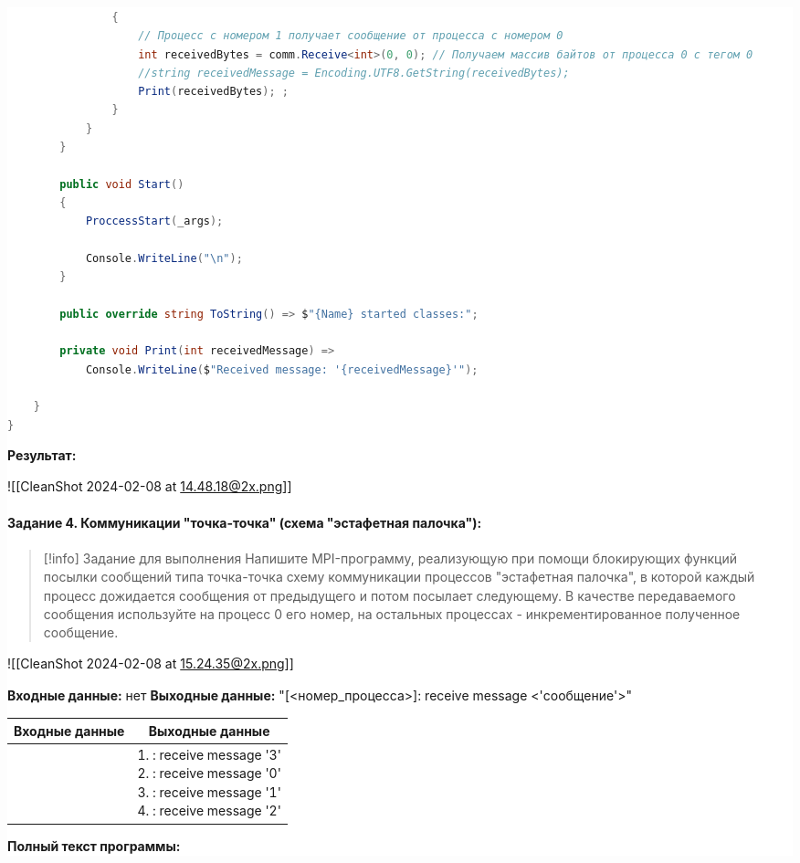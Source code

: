 ```cs
                {
                    // Процесс с номером 1 получает сообщение от процесса с номером 0
                    int receivedBytes = comm.Receive<int>(0, 0); // Получаем массив байтов от процесса 0 с тегом 0
                    //string receivedMessage = Encoding.UTF8.GetString(receivedBytes);
                    Print(receivedBytes); ;
                }
            }
        }
        
        public void Start()
        {
            ProccessStart(_args);

            Console.WriteLine("\n");
        }

        public override string ToString() => $"{Name} started classes:";

        private void Print(int receivedMessage) =>
            Console.WriteLine($"Received message: '{receivedMessage}'");

    }
}
```


**Результат:**

![[CleanShot 2024-02-08 at 14.48.18@2x.png]]

<div style="page-break-after:always;  visibility:hidden"></div>

#### Задание 4.  Коммуникации "точка-точка" (схема "эстафетная палочка"):

> [!info] Задание для выполнения
> Напишите MPI-программу, реализующую при помощи блокирующих функций посылки сообщений типа точка-точка схему коммуникации процессов "эстафетная палочка", в которой каждый процесс дожидается сообщения от предыдущего и потом посылает следующему. В качестве передаваемого сообщения используйте на процесс 0 его номер, на остальных процессах - инкрементированное полученное сообщение.

![[CleanShot 2024-02-08 at 15.24.35@2x.png]]

**Входные данные:** нет
**Выходные данные:** "[<номер_процесса>]: receive message <'сообщение'>"

| Входные данные | Выходные данные |
| ---- | ---- |
|  | 1. : receive message '3'<br>2. : receive message '0'<br>3. : receive message '1'<br>4. : receive message '2' |

**Полный текст программы:**
